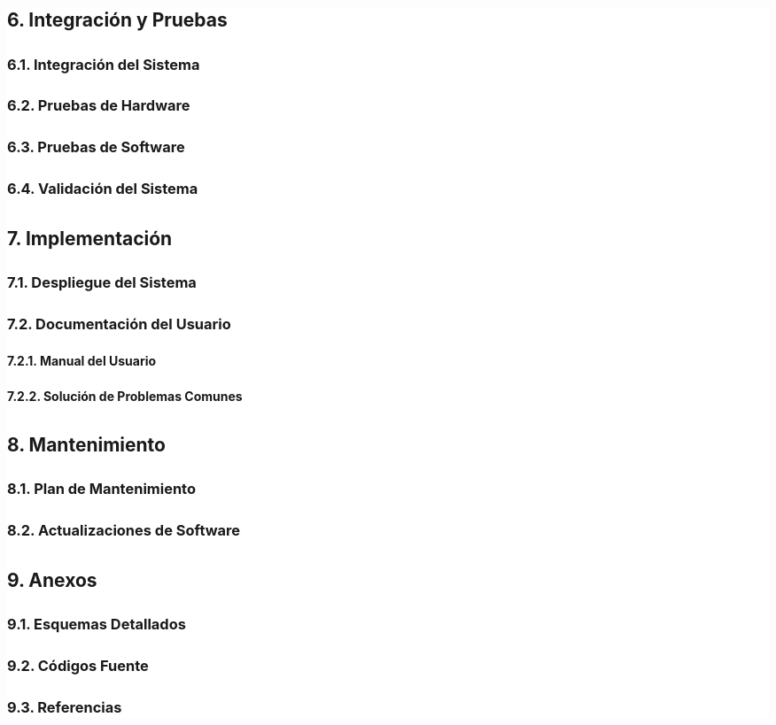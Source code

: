 ## 6. Integración y Pruebas
### 6.1. Integración del Sistema
### 6.2. Pruebas de Hardware
### 6.3. Pruebas de Software
### 6.4. Validación del Sistema

## 7. Implementación
### 7.1. Despliegue del Sistema
### 7.2. Documentación del Usuario
#### 7.2.1. Manual del Usuario
#### 7.2.2. Solución de Problemas Comunes

## 8. Mantenimiento
### 8.1. Plan de Mantenimiento
### 8.2. Actualizaciones de Software

## 9. Anexos
### 9.1. Esquemas Detallados
### 9.2. Códigos Fuente
### 9.3. Referencias
